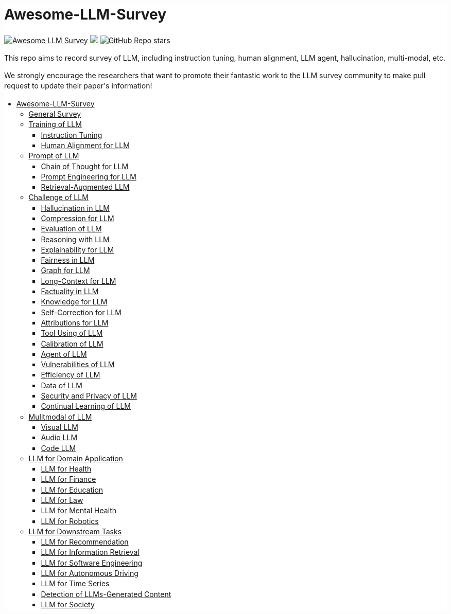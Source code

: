 # Awesome-LLM-Survey

[![Awesome LLM Survey](https://img.shields.io/static/v1?label=&message=Awesome+LLM+Survey&color=black&logo=awesomelists)](https://github.com/HqWu-HITCS/Awesome-LLM-Survey)
![](https://img.shields.io/github/last-commit/HqWu-HITCS/Awesome-LLM-Survey?color=green)
[![GitHub Repo stars](https://img.shields.io/github/stars/HqWu-HITCS/Awesome-LLM-Survey?style=social)](https://github.com/luban-agi/Awesome-Domain-LLM)

This repo aims to record survey of LLM, including instruction tuning, human alignment, LLM agent, hallucination, multi-modal, etc. 

We strongly encourage the researchers that want to promote their fantastic work to the LLM survey community to make pull request to update their paper's information!

- [Awesome-LLM-Survey](#awesome-llm-survey)
  - [General Survey](#general-survey)
  - [Training of LLM](#training-of-llm)
    - [Instruction Tuning](#instruction-tuning)
    - [Human Alignment for LLM](#human-alignment-for-llm)
  - [Prompt of LLM](#prompt-of-llm)
    - [Chain of Thought for LLM](#chain-of-thought-for-llm)
    - [Prompt Engineering for LLM](#prompt-engineering-for-llm)
    - [Retrieval-Augmented LLM](#retrieval-augmented-llm)
  - [Challenge of LLM](#challenge-of-llm)
    - [Hallucination in LLM](#hallucination-in-llm)
    - [Compression for LLM](#compression-for-llm)
    - [Evaluation of LLM](#evaluation-of-llm)
    - [Reasoning with LLM](#reasoning-with-llm)
    - [Explainability for LLM](#explainability-for-llm)
    - [Fairness in LLM](#fairness-in-llm)
    - [Graph for LLM](#graph-for-llm)
    - [Long-Context for LLM](#long-context-for-llm)
    - [Factuality in LLM](#factuality-in-llm)
    - [Knowledge for LLM](#knowledge-for-llm)
    - [Self-Correction for LLM](#self-correction-for-llm)
    - [Attributions for LLM](#attributions-for-llm)
    - [Tool Using of LLM](#tool-using-of-llm)
    - [Calibration of LLM](#calibration-of-llm)
    - [Agent of LLM](#agent-of-llm)
    - [Vulnerabilities of LLM](#vulnerabilities-of-llm)
    - [Efficiency of LLM](#efficiency-of-llm)
    - [Data of LLM](#data-of-llm)
    - [Security and Privacy of LLM](#security-and-privacy-of-llm)
    - [Continual Learning of LLM](#continual-learning-of-llm)
  - [Mulitmodal of LLM](#mulitmodal-of-llm)
    - [Visual LLM](#visual-llm)
    - [Audio LLM](#audio-llm)
    - [Code LLM](#code-llm)
  - [LLM for Domain Application](#llm-for-domain-application)
    - [LLM for Health](#llm-for-health)
    - [LLM for Finance](#llm-for-finance)
    - [LLM for Education](#llm-for-education)
    - [LLM for Law](#llm-for-law)
    - [LLM for Mental Health](#llm-for-mental-health)
    - [LLM for Robotics](#llm-for-robotics)
  - [LLM for Downstream Tasks](#llm-for-downstream-tasks)
    - [LLM for Recommendation](#llm-for-recommendation)
    - [LLM for Information Retrieval](#llm-for-information-retrieval)
    - [LLM for Software Engineering](#llm-for-software-engineering)
    - [LLM for Autonomous Driving](#llm-for-autonomous-driving)
    - [LLM for Time Series](#llm-for-time-series)
    - [Detection of LLMs-Generated Content](#detection-of-llms-generated-content)
    - [LLM for Society](#llm-for-society)